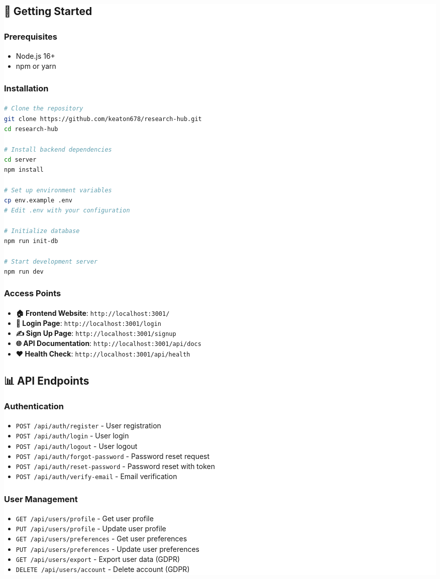 ## 🎯 **Getting Started**

### **Prerequisites**
- Node.js 16+ 
- npm or yarn

### **Installation**
```bash
# Clone the repository
git clone https://github.com/keaton678/research-hub.git
cd research-hub

# Install backend dependencies
cd server
npm install

# Set up environment variables
cp env.example .env
# Edit .env with your configuration

# Initialize database
npm run init-db

# Start development server
npm run dev
```

### **Access Points**
- **🏠 Frontend Website**: `http://localhost:3001/`
- **📝 Login Page**: `http://localhost:3001/login`
- **✍️ Sign Up Page**: `http://localhost:3001/signup`
- **🌐 API Documentation**: `http://localhost:3001/api/docs`
- **❤️ Health Check**: `http://localhost:3001/api/health`

## 📊 **API Endpoints**

### **Authentication**
- `POST /api/auth/register` - User registration
- `POST /api/auth/login` - User login
- `POST /api/auth/logout` - User logout
- `POST /api/auth/forgot-password` - Password reset request
- `POST /api/auth/reset-password` - Password reset with token
- `POST /api/auth/verify-email` - Email verification

### **User Management**
- `GET /api/users/profile` - Get user profile
- `PUT /api/users/profile` - Update user profile
- `GET /api/users/preferences` - Get user preferences
- `PUT /api/users/preferences` - Update user preferences
- `GET /api/users/export` - Export user data (GDPR)
- `DELETE /api/users/account` - Delete account (GDPR)
